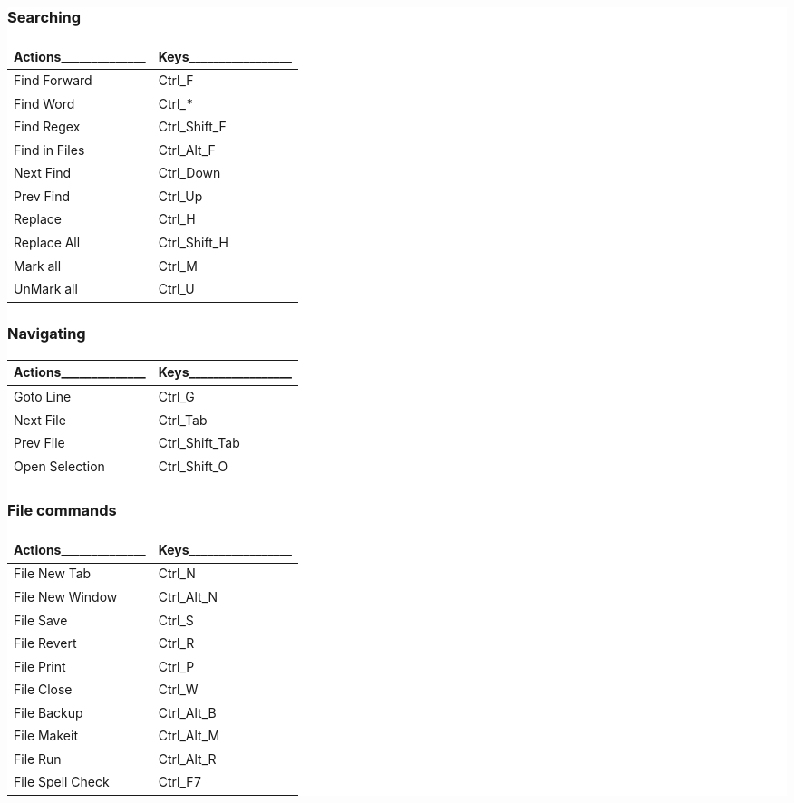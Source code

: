 ### Searching

| Actions______________ | Keys_________________ |
| :---                  | :---                  |
| Find Forward          | Ctrl_F                |
| Find Word             | Ctrl_*                |
| Find Regex            | Ctrl_Shift_F          |
| Find in Files         | Ctrl_Alt_F            |
| Next Find             | Ctrl_Down             |
| Prev Find             | Ctrl_Up               |
| Replace               | Ctrl_H                |
| Replace All           | Ctrl_Shift_H          |
| Mark all              | Ctrl_M                |
| UnMark all            | Ctrl_U                |

### Navigating

| Actions______________ | Keys_________________ |
| :---                  | :---                  |
| Goto Line             | Ctrl_G                |
| Next File             | Ctrl_Tab              |
| Prev File             | Ctrl_Shift_Tab        |
| Open Selection        | Ctrl_Shift_O          |

### File commands

| Actions______________ | Keys_________________ |
| :---                  | :---                  |
| File New Tab          | Ctrl_N                |
| File New Window       | Ctrl_Alt_N            |
| File Save             | Ctrl_S                |
| File Revert           | Ctrl_R                |
| File Print            | Ctrl_P                |
| File Close            | Ctrl_W                |
| File Backup           | Ctrl_Alt_B            |
| File Makeit           | Ctrl_Alt_M            |
| File Run              | Ctrl_Alt_R            |
| File Spell Check      | Ctrl_F7               |
